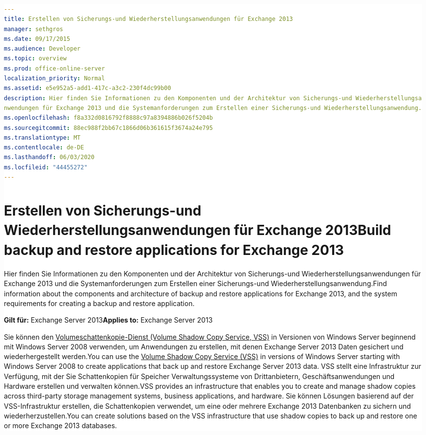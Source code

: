 ```yaml
---
title: Erstellen von Sicherungs-und Wiederherstellungsanwendungen für Exchange 2013
manager: sethgros
ms.date: 09/17/2015
ms.audience: Developer
ms.topic: overview
ms.prod: office-online-server
localization_priority: Normal
ms.assetid: e5e952a5-add1-417c-a3c2-230f4dc99b00
description: Hier finden Sie Informationen zu den Komponenten und der Architektur von Sicherungs-und Wiederherstellungsanwendungen für Exchange 2013 und die Systemanforderungen zum Erstellen einer Sicherungs-und Wiederherstellungsanwendung.
ms.openlocfilehash: f8a332d0816792f8888c97a8394886b026f5204b
ms.sourcegitcommit: 88ec988f2bb67c1866d06b361615f3674a24e795
ms.translationtype: MT
ms.contentlocale: de-DE
ms.lasthandoff: 06/03/2020
ms.locfileid: "44455272"
---
```

# <a name="build-backup-and-restore-applications-for-exchange-2013"></a><span data-ttu-id="f4a6a-103">Erstellen von Sicherungs-und Wiederherstellungsanwendungen für Exchange 2013</span><span class="sxs-lookup"><span data-stu-id="f4a6a-103">Build backup and restore applications for Exchange 2013</span></span>

<span data-ttu-id="f4a6a-104">Hier finden Sie Informationen zu den Komponenten und der Architektur von Sicherungs-und Wiederherstellungsanwendungen für Exchange 2013 und die Systemanforderungen zum Erstellen einer Sicherungs-und Wiederherstellungsanwendung.</span><span class="sxs-lookup"><span data-stu-id="f4a6a-104">Find information about the components and architecture of backup and restore applications for Exchange 2013, and the system requirements for creating a backup and restore application.</span></span>
  
<span data-ttu-id="f4a6a-105">**Gilt für:** Exchange Server 2013</span><span class="sxs-lookup"><span data-stu-id="f4a6a-105">**Applies to:** Exchange Server 2013</span></span> 
  
<span data-ttu-id="f4a6a-106">Sie können den [Volumeschattenkopie-Dienst (Volume Shadow Copy Service, VSS)](https://msdn.microsoft.com/library/bb968832%28VS.85%29.aspx) in Versionen von Windows Server beginnend mit Windows Server 2008 verwenden, um Anwendungen zu erstellen, mit denen Exchange Server 2013 Daten gesichert und wiederhergestellt werden.</span><span class="sxs-lookup"><span data-stu-id="f4a6a-106">You can use the [Volume Shadow Copy Service (VSS)](https://msdn.microsoft.com/library/bb968832%28VS.85%29.aspx) in versions of Windows Server starting with Windows Server 2008 to create applications that back up and restore Exchange Server 2013 data.</span></span> <span data-ttu-id="f4a6a-107">VSS stellt eine Infrastruktur zur Verfügung, mit der Sie Schattenkopien für Speicher Verwaltungssysteme von Drittanbietern, Geschäftsanwendungen und Hardware erstellen und verwalten können.</span><span class="sxs-lookup"><span data-stu-id="f4a6a-107">VSS provides an infrastructure that enables you to create and manage shadow copies across third-party storage management systems, business applications, and hardware.</span></span> <span data-ttu-id="f4a6a-108">Sie können Lösungen basierend auf der VSS-Infrastruktur erstellen, die Schattenkopien verwendet, um eine oder mehrere Exchange 2013 Datenbanken zu sichern und wiederherzustellen.</span><span class="sxs-lookup"><span data-stu-id="f4a6a-108">You can create solutions based on the VSS infrastructure that use shadow copies to back up and restore one or more Exchange 2013 databases.</span></span> 
  